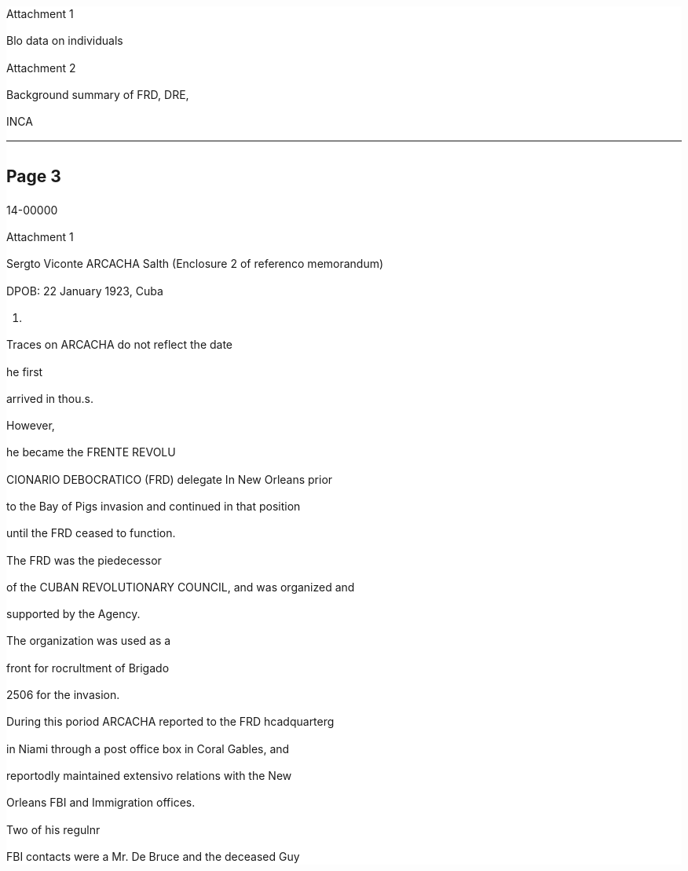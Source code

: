 Attachment 1

Blo data on individuals

Attachment 2

Background summary of FRD, DRE,

INCA

---

## Page 3

14-00000

Attachment 1

Sergto Viconte ARCACHA Salth (Enclosure 2 of referenco memorandum)

DPOB: 22 January 1923, Cuba

1.

Traces on ARCACHA do not reflect the date

he first

arrived in thou.s.

However,

he became the FRENTE REVOLU

CIONARIO DEBOCRATICO (FRD) delegate In New Orleans prior

to the Bay of Pigs invasion and continued in that position

until the FRD ceased to function.

The FRD was the piedecessor

of the CUBAN REVOLUTIONARY COUNCIL, and was organized and

supported by the Agency.

The organization was used as a

front for rocrultment of Brigado

2506 for the invasion.

During this poriod ARCACHA reported to the FRD hcadquarterg

in Niami through a post office box in Coral Gables, and

reportodly maintained extensivo relations with the New

Orleans FBI and Immigration offices.

Two of his regulnr

FBI contacts were a Mr. De Bruce and the deceased Guy
